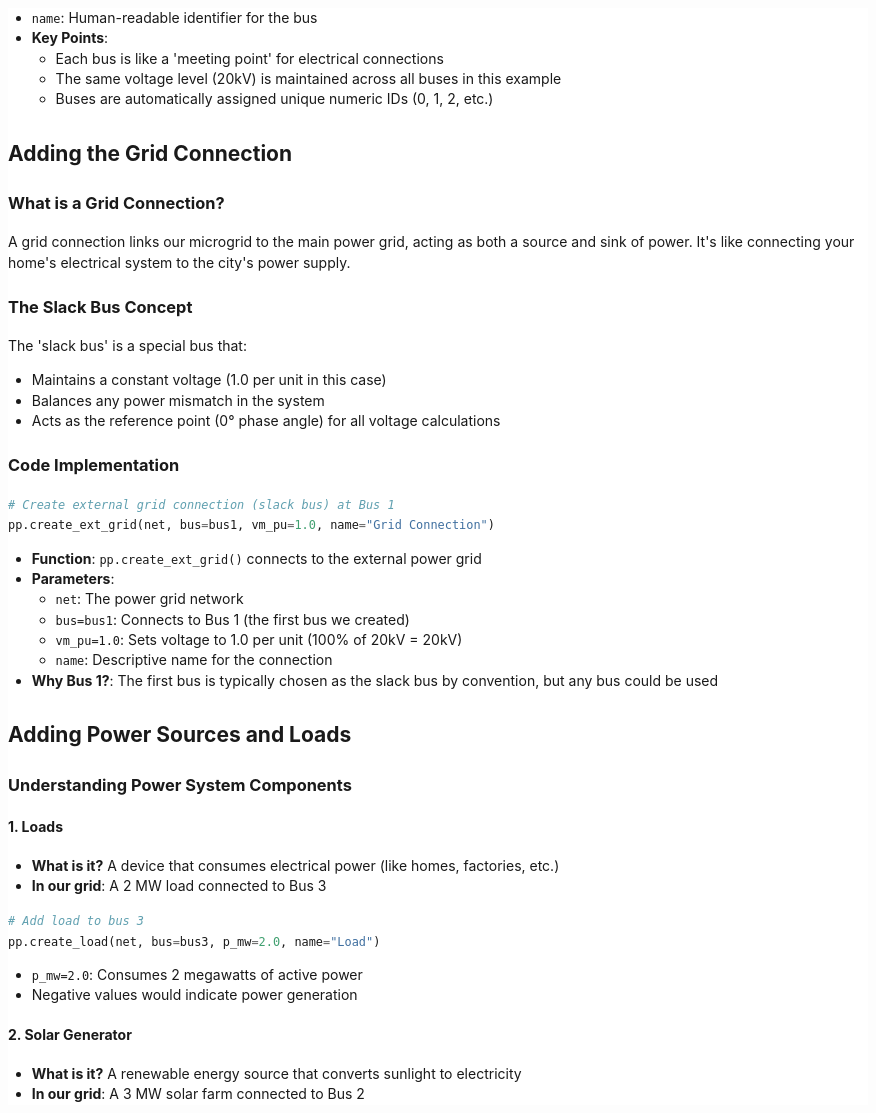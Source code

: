   - `name`: Human-readable identifier for the bus
- **Key Points**:
  - Each bus is like a 'meeting point' for electrical connections
  - The same voltage level (20kV) is maintained across all buses in this example
  - Buses are automatically assigned unique numeric IDs (0, 1, 2, etc.)

## Adding the Grid Connection

### What is a Grid Connection?
A grid connection links our microgrid to the main power grid, acting as both a source and sink of power. It's like connecting your home's electrical system to the city's power supply.

### The Slack Bus Concept
The 'slack bus' is a special bus that:
- Maintains a constant voltage (1.0 per unit in this case)
- Balances any power mismatch in the system
- Acts as the reference point (0° phase angle) for all voltage calculations

### Code Implementation
```python
# Create external grid connection (slack bus) at Bus 1
pp.create_ext_grid(net, bus=bus1, vm_pu=1.0, name="Grid Connection")
```
- **Function**: `pp.create_ext_grid()` connects to the external power grid
- **Parameters**:
  - `net`: The power grid network
  - `bus=bus1`: Connects to Bus 1 (the first bus we created)
  - `vm_pu=1.0`: Sets voltage to 1.0 per unit (100% of 20kV = 20kV)
  - `name`: Descriptive name for the connection
- **Why Bus 1?**: The first bus is typically chosen as the slack bus by convention, but any bus could be used

## Adding Power Sources and Loads

### Understanding Power System Components

#### 1. Loads
- **What is it?** A device that consumes electrical power (like homes, factories, etc.)
- **In our grid**: A 2 MW load connected to Bus 3

```python
# Add load to bus 3
pp.create_load(net, bus=bus3, p_mw=2.0, name="Load")
```
- `p_mw=2.0`: Consumes 2 megawatts of active power
- Negative values would indicate power generation

#### 2. Solar Generator
- **What is it?** A renewable energy source that converts sunlight to electricity
- **In our grid**: A 3 MW solar farm connected to Bus 2
